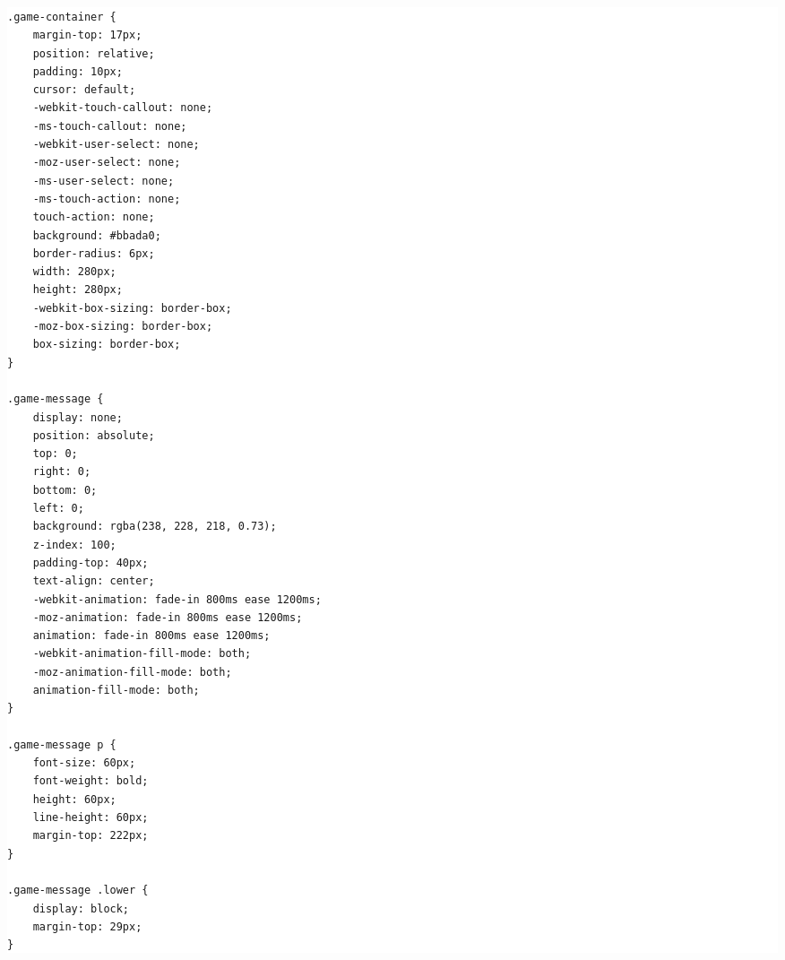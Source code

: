     .game-container {
        margin-top: 17px;
        position: relative;
        padding: 10px;
        cursor: default;
        -webkit-touch-callout: none;
        -ms-touch-callout: none;
        -webkit-user-select: none;
        -moz-user-select: none;
        -ms-user-select: none;
        -ms-touch-action: none;
        touch-action: none;
        background: #bbada0;
        border-radius: 6px;
        width: 280px;
        height: 280px;
        -webkit-box-sizing: border-box;
        -moz-box-sizing: border-box;
        box-sizing: border-box;
    }

    .game-message {
        display: none;
        position: absolute;
        top: 0;
        right: 0;
        bottom: 0;
        left: 0;
        background: rgba(238, 228, 218, 0.73);
        z-index: 100;
        padding-top: 40px;
        text-align: center;
        -webkit-animation: fade-in 800ms ease 1200ms;
        -moz-animation: fade-in 800ms ease 1200ms;
        animation: fade-in 800ms ease 1200ms;
        -webkit-animation-fill-mode: both;
        -moz-animation-fill-mode: both;
        animation-fill-mode: both;
    }

    .game-message p {
        font-size: 60px;
        font-weight: bold;
        height: 60px;
        line-height: 60px;
        margin-top: 222px;
    }

    .game-message .lower {
        display: block;
        margin-top: 29px;
    }
